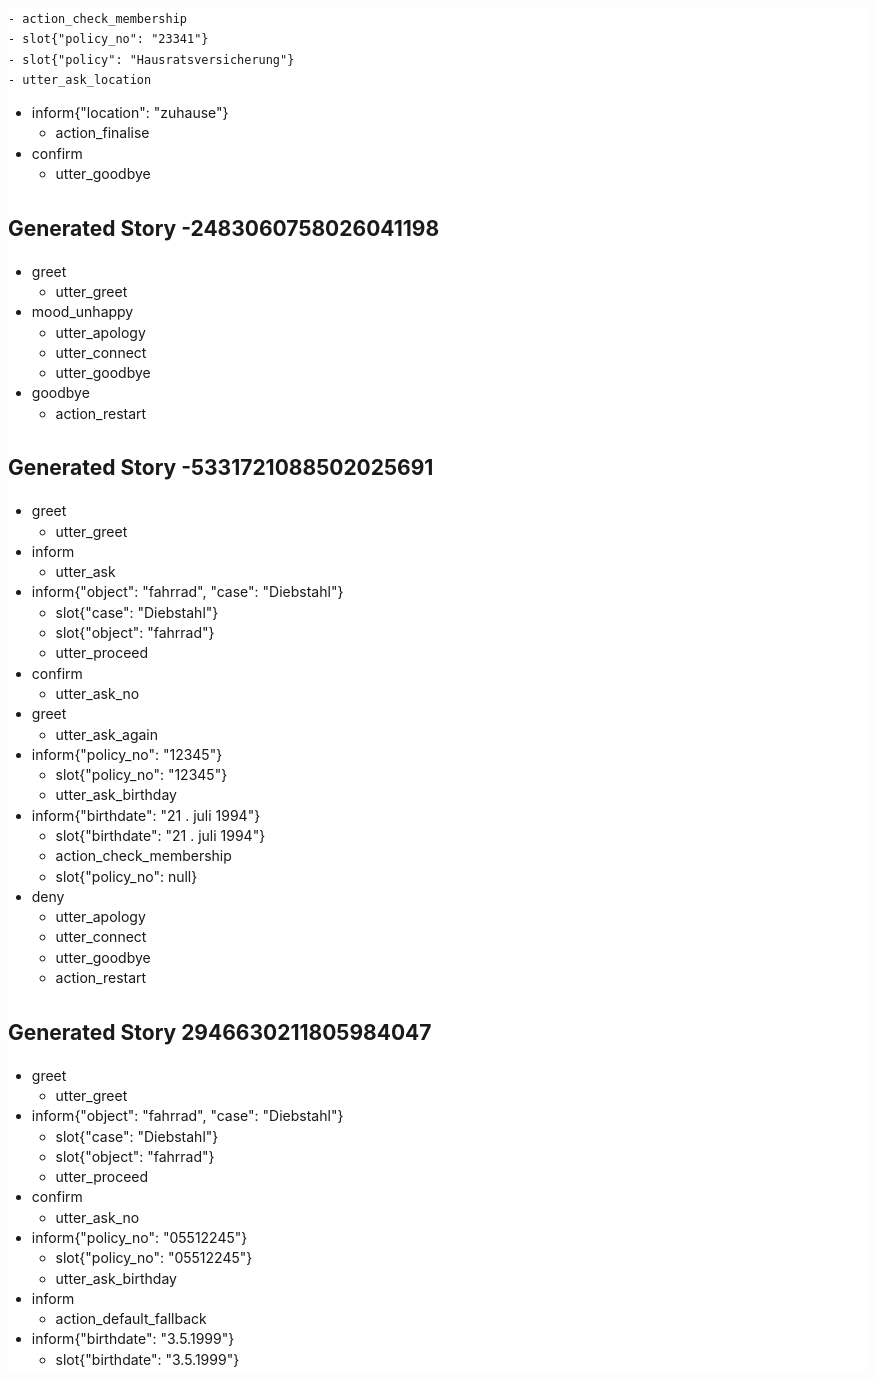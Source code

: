     - action_check_membership
    - slot{"policy_no": "23341"}
    - slot{"policy": "Hausratsversicherung"}
    - utter_ask_location
* inform{"location": "zuhause"}
    - action_finalise
* confirm
    - utter_goodbye

## Generated Story -2483060758026041198
* greet
    - utter_greet
* mood_unhappy
    - utter_apology
    - utter_connect
    - utter_goodbye
* goodbye
    - action_restart

## Generated Story -5331721088502025691
* greet
    - utter_greet
* inform
    - utter_ask
* inform{"object": "fahrrad", "case": "Diebstahl"}
    - slot{"case": "Diebstahl"}
    - slot{"object": "fahrrad"}
    - utter_proceed
* confirm
    - utter_ask_no
* greet
    - utter_ask_again
* inform{"policy_no": "12345"}
    - slot{"policy_no": "12345"}
    - utter_ask_birthday
* inform{"birthdate": "21 . juli 1994"}
    - slot{"birthdate": "21 . juli 1994"}
    - action_check_membership
    - slot{"policy_no": null}
* deny
    - utter_apology
    - utter_connect
    - utter_goodbye
    - action_restart


## Generated Story 2946630211805984047
* greet
    - utter_greet
* inform{"object": "fahrrad", "case": "Diebstahl"}
    - slot{"case": "Diebstahl"}
    - slot{"object": "fahrrad"}
    - utter_proceed
* confirm
    - utter_ask_no
* inform{"policy_no": "05512245"}
    - slot{"policy_no": "05512245"}
    - utter_ask_birthday
* inform
    - action_default_fallback
* inform{"birthdate": "3.5.1999"}
    - slot{"birthdate": "3.5.1999"}